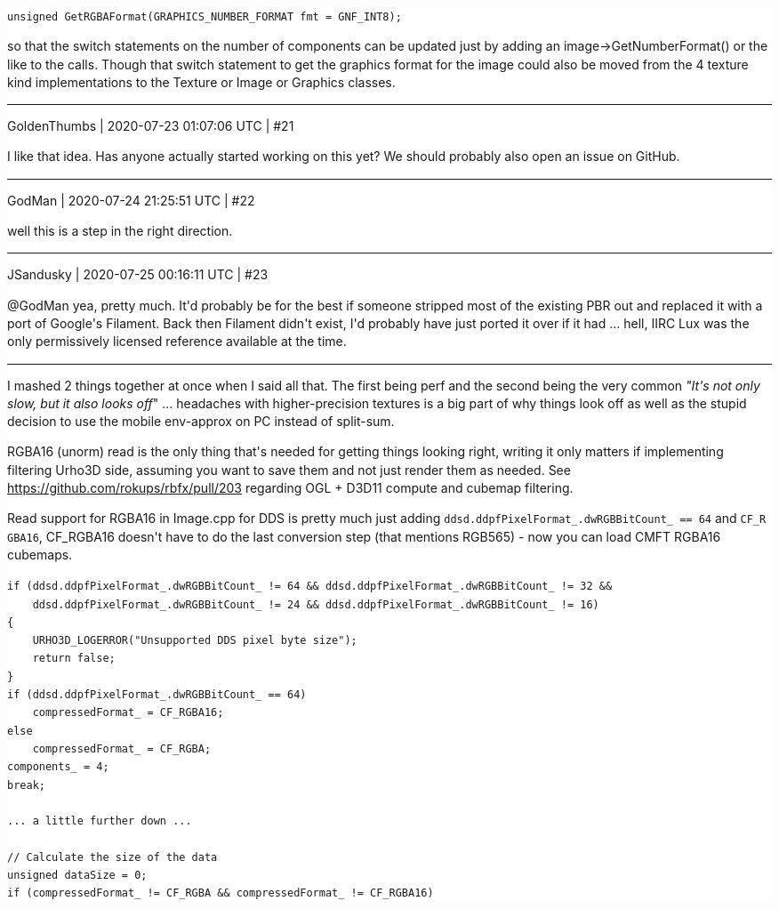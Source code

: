 ```
unsigned GetRGBAFormat(GRAPHICS_NUMBER_FORMAT fmt = GNF_INT8);
```

so that the switch statements on the number of components can be updated just by adding an image->GetNumberFormat() or the like to the calls. Though that switch statement to get the graphics format for the image could also be moved from the 4 texture kind implementations to the Texture or Image or Graphics classes.

-------------------------

GoldenThumbs | 2020-07-23 01:07:06 UTC | #21

I like that idea. Has anyone actually started working on this yet? We should probably also open an issue on GitHub.

-------------------------

GodMan | 2020-07-24 21:25:51 UTC | #22

well this is a step in the right direction.

-------------------------

JSandusky | 2020-07-25 00:16:11 UTC | #23

@GodMan yea, pretty much. It'd probably be for the best if someone stripped most of the existing PBR out and replaced it with a port of Google's Filament. Back then Filament didn't exist, I'd probably have just ported it over if it had ... hell, IIRC Lux was the only permissively licensed reference available at the time.

--- 

I mashed 2 things together at once when I said all that. The first being perf and the second being the very common *"It's not only slow, but it also looks off*" ... headaches with higher-precision textures is a big part of why things look off as well as the stupid decision to use the mobile env-approx on PC instead of split-sum.

RGBA16 (unorm) read is the only thing that's needed for getting things looking right, writing it only matters if implementing filtering Urho3D side, assuming you want to save them and not just render them as needed. See https://github.com/rokups/rbfx/pull/203 regarding OGL + D3D11 compute and cubemap filtering.

Read support for RGBA16 in Image.cpp for DDS is pretty much just adding `ddsd.ddpfPixelFormat_.dwRGBBitCount_ == 64` and `CF_RGBA16`, CF_RGBA16 doesn't have to do the last conversion step (that mentions RGB565) - now you can load CMFT RGBA16 cubemaps.

```
if (ddsd.ddpfPixelFormat_.dwRGBBitCount_ != 64 && ddsd.ddpfPixelFormat_.dwRGBBitCount_ != 32 && 
    ddsd.ddpfPixelFormat_.dwRGBBitCount_ != 24 && ddsd.ddpfPixelFormat_.dwRGBBitCount_ != 16)
{
    URHO3D_LOGERROR("Unsupported DDS pixel byte size");
    return false;
}
if (ddsd.ddpfPixelFormat_.dwRGBBitCount_ == 64)
    compressedFormat_ = CF_RGBA16;
else
    compressedFormat_ = CF_RGBA;
components_ = 4;
break;

... a little further down ...

// Calculate the size of the data
unsigned dataSize = 0;
if (compressedFormat_ != CF_RGBA && compressedFormat_ != CF_RGBA16)
```
